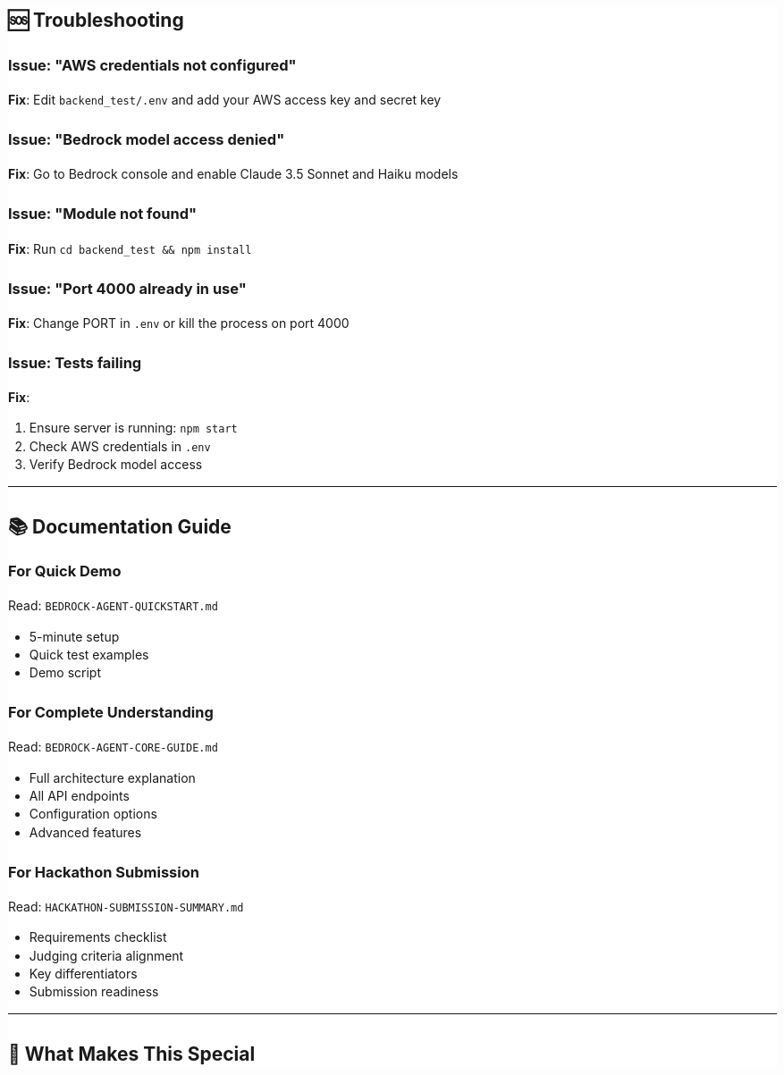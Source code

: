 ## 🆘 Troubleshooting

### Issue: "AWS credentials not configured"
**Fix**: Edit `backend_test/.env` and add your AWS access key and secret key

### Issue: "Bedrock model access denied"
**Fix**: Go to Bedrock console and enable Claude 3.5 Sonnet and Haiku models

### Issue: "Module not found"
**Fix**: Run `cd backend_test && npm install`

### Issue: "Port 4000 already in use"
**Fix**: Change PORT in `.env` or kill the process on port 4000

### Issue: Tests failing
**Fix**: 
1. Ensure server is running: `npm start`
2. Check AWS credentials in `.env`
3. Verify Bedrock model access

---

## 📚 Documentation Guide

### For Quick Demo
Read: `BEDROCK-AGENT-QUICKSTART.md`
- 5-minute setup
- Quick test examples
- Demo script

### For Complete Understanding
Read: `BEDROCK-AGENT-CORE-GUIDE.md`
- Full architecture explanation
- All API endpoints
- Configuration options
- Advanced features

### For Hackathon Submission
Read: `HACKATHON-SUBMISSION-SUMMARY.md`
- Requirements checklist
- Judging criteria alignment
- Key differentiators
- Submission readiness

---

## 🎯 What Makes This Special
